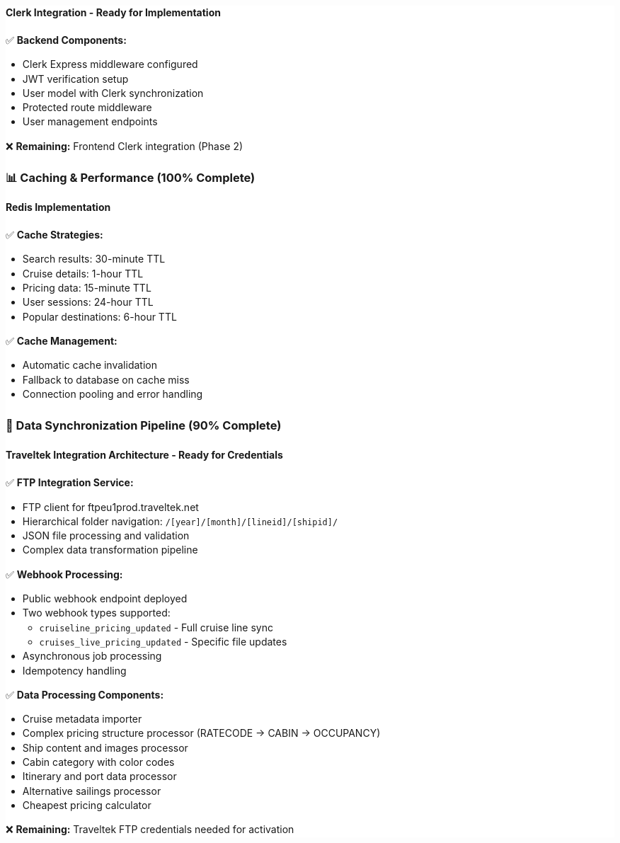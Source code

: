 #### Clerk Integration - Ready for Implementation
✅ **Backend Components:**
- Clerk Express middleware configured
- JWT verification setup
- User model with Clerk synchronization
- Protected route middleware
- User management endpoints

❌ **Remaining:** Frontend Clerk integration (Phase 2)

### 📊 Caching & Performance (100% Complete)

#### Redis Implementation
✅ **Cache Strategies:**
- Search results: 30-minute TTL
- Cruise details: 1-hour TTL
- Pricing data: 15-minute TTL
- User sessions: 24-hour TTL
- Popular destinations: 6-hour TTL

✅ **Cache Management:**
- Automatic cache invalidation
- Fallback to database on cache miss
- Connection pooling and error handling

### 🔄 Data Synchronization Pipeline (90% Complete)

#### Traveltek Integration Architecture - Ready for Credentials
✅ **FTP Integration Service:**
- FTP client for ftpeu1prod.traveltek.net
- Hierarchical folder navigation: `/[year]/[month]/[lineid]/[shipid]/`
- JSON file processing and validation
- Complex data transformation pipeline

✅ **Webhook Processing:**
- Public webhook endpoint deployed
- Two webhook types supported:
  - `cruiseline_pricing_updated` - Full cruise line sync
  - `cruises_live_pricing_updated` - Specific file updates
- Asynchronous job processing
- Idempotency handling

✅ **Data Processing Components:**
- Cruise metadata importer
- Complex pricing structure processor (RATECODE → CABIN → OCCUPANCY)
- Ship content and images processor
- Cabin category with color codes
- Itinerary and port data processor
- Alternative sailings processor
- Cheapest pricing calculator

❌ **Remaining:** Traveltek FTP credentials needed for activation
